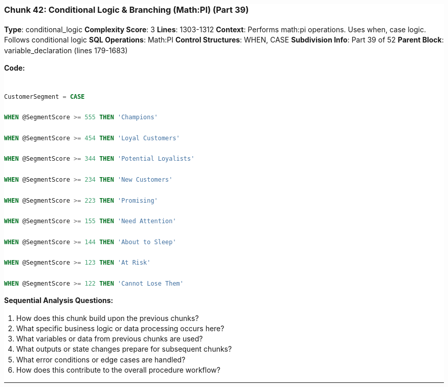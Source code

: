 ### Chunk 42: Conditional Logic & Branching (Math:PI) (Part 39)
**Type**: conditional_logic
**Complexity Score**: 3
**Lines**: 1303-1312
**Context**: Performs math:pi operations. Uses when, case logic. Follows conditional logic
**SQL Operations**: Math:PI
**Control Structures**: WHEN, CASE
**Subdivision Info**: Part 39 of 52
**Parent Block**: variable_declaration (lines 179-1683)

**Code:**
```sql
                                                                                                                                                                                                                        CustomerSegment = CASE
                                                                                                                                                                                                                        WHEN @SegmentScore >= 555 THEN 'Champions'
                                                                                                                                                                                                                        WHEN @SegmentScore >= 454 THEN 'Loyal Customers'
                                                                                                                                                                                                                        WHEN @SegmentScore >= 344 THEN 'Potential Loyalists'
                                                                                                                                                                                                                        WHEN @SegmentScore >= 234 THEN 'New Customers'
                                                                                                                                                                                                                        WHEN @SegmentScore >= 223 THEN 'Promising'
                                                                                                                                                                                                                        WHEN @SegmentScore >= 155 THEN 'Need Attention'
                                                                                                                                                                                                                        WHEN @SegmentScore >= 144 THEN 'About to Sleep'
                                                                                                                                                                                                                        WHEN @SegmentScore >= 123 THEN 'At Risk'
                                                                                                                                                                                                                        WHEN @SegmentScore >= 122 THEN 'Cannot Lose Them'
```

**Sequential Analysis Questions:**
1. How does this chunk build upon the previous chunks?
2. What specific business logic or data processing occurs here?
3. What variables or data from previous chunks are used?
4. What outputs or state changes prepare for subsequent chunks?
5. What error conditions or edge cases are handled?
6. How does this contribute to the overall procedure workflow?

---